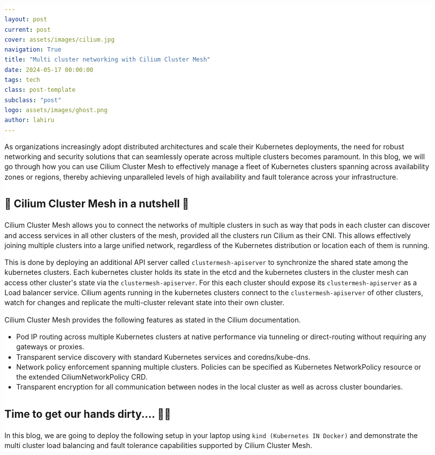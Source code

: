 ```yaml
---
layout: post
current: post
cover: assets/images/cilium.jpg
navigation: True
title: "Multi cluster networking with Cilium Cluster Mesh"
date: 2024-05-17 00:00:00
tags: tech
class: post-template
subclass: "post"
logo: assets/images/ghost.png
author: lahiru
---
```


As organizations increasingly adopt distributed architectures and scale their Kubernetes deployments, the need for robust networking and security solutions that can seamlessly operate across multiple clusters becomes paramount. In this blog, we will go through how you can use Cilium Cluster Mesh to effectively manage a fleet of Kubernetes clusters spanning across availability zones or regions, thereby achieving unparalleled levels of high availability and fault tolerance across your infrastructure.

## 🐝 Cilium Cluster Mesh in a nutshell 🐝

Cilium Cluster Mesh allows you to connect the networks of multiple clusters in such as way that pods in each cluster can discover and access services in all other clusters of the mesh, provided all the clusters run Cilium as their CNI. This allows effectively joining multiple clusters into a large unified network, regardless of the Kubernetes distribution or location each of them is running. 

This is done by deploying an additional API server called `clustermesh-apiserver` to synchronize the shared state among the kubernetes clusters. Each kubernetes cluster holds its state in the etcd and the kubernetes clusters in the cluster mesh can access other cluster's state via the `clustermesh-apiserver`. For this each cluster should expose its `clustermesh-apiserver` as a Load balancer service. Cilium agents running in the kubernetes clusters connect to the `clustermesh-apiserver` of other clusters, watch for changes and replicate the multi-cluster relevant state into their own cluster.

Cilium Cluster Mesh provides the following features as stated in the Cilium documentation.

- Pod IP routing across multiple Kubernetes clusters at native performance via tunneling or direct-routing without requiring any gateways or proxies.
- Transparent service discovery with standard Kubernetes services and coredns/kube-dns.
- Network policy enforcement spanning multiple clusters. Policies can be specified as Kubernetes NetworkPolicy resource or the extended CiliumNetworkPolicy CRD.
- Transparent encryption for all communication between nodes in the local cluster as well as across cluster boundaries.

## Time to get our hands dirty.... 👨‍🔧

In this blog, we are going to deploy the following setup in your laptop using `kind (Kubernetes IN Docker)` and demonstrate the multi cluster load balancing and fault tolerance capabilities supported by Cilium Cluster Mesh. 
